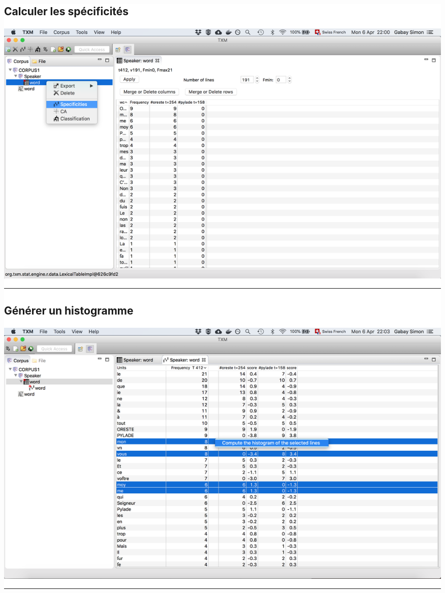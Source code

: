 ## Calculer les spécificités

![100% center](Cours_14_exo_images/Corpus1_Specificites.png)

---
## Générer un histogramme

![100% center](Cours_14_exo_images/Corpus1_histogramme.png)

---